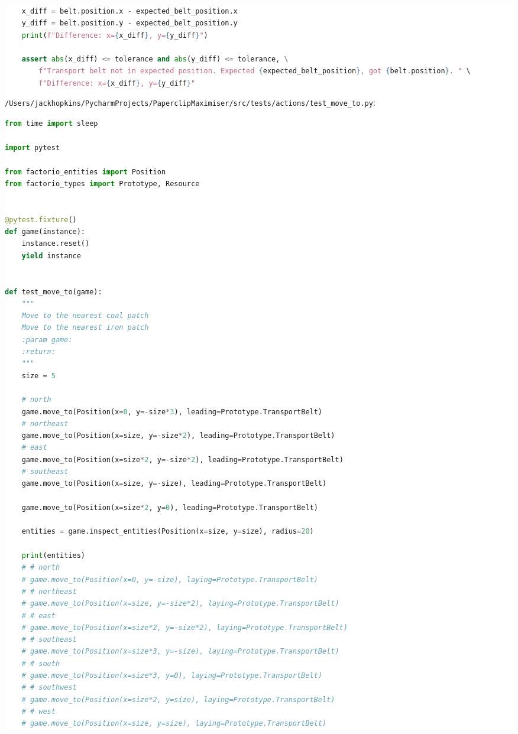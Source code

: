 ```````py
    x_diff = belt.position.x - expected_belt_position.x
    y_diff = belt.position.y - expected_belt_position.y
    print(f"Difference: x={x_diff}, y={y_diff}")

    assert abs(x_diff) <= tolerance and abs(y_diff) <= tolerance, \
        f"Transport belt not in expected position. Expected {expected_belt_position}, got {belt.position}. " \
        f"Difference: x={x_diff}, y={y_diff}"
```````

`/Users/jackhopkins/PycharmProjects/PaperclipMaximiser/src/tests/actions/test_move_to.py`:

```````py
from time import sleep

import pytest

from factorio_entities import Position
from factorio_types import Prototype, Resource


@pytest.fixture()
def game(instance):
    instance.reset()
    yield instance


def test_move_to(game):
    """
    Move to the nearest coal patch
    Move to the nearest iron patch
    :param game:
    :return:
    """
    size = 5

    # north
    game.move_to(Position(x=0, y=-size*3), leading=Prototype.TransportBelt)
    # northeast
    game.move_to(Position(x=size, y=-size*2), leading=Prototype.TransportBelt)
    # east
    game.move_to(Position(x=size*2, y=-size*2), leading=Prototype.TransportBelt)
    # southeast
    game.move_to(Position(x=size, y=-size), leading=Prototype.TransportBelt)

    game.move_to(Position(x=size*2, y=0), leading=Prototype.TransportBelt)

    entities = game.inspect_entities(Position(x=size, y=size), radius=20)

    print(entities)
    # # north
    # game.move_to(Position(x=0, y=-size), laying=Prototype.TransportBelt)
    # # northeast
    # game.move_to(Position(x=size, y=-size*2), laying=Prototype.TransportBelt)
    # # east
    # game.move_to(Position(x=size*2, y=-size*2), laying=Prototype.TransportBelt)
    # # southeast
    # game.move_to(Position(x=size*3, y=-size), laying=Prototype.TransportBelt)
    # # south
    # game.move_to(Position(x=size*3, y=0), laying=Prototype.TransportBelt)
    # # southwest
    # game.move_to(Position(x=size*2, y=size), laying=Prototype.TransportBelt)
    # # west
    # game.move_to(Position(x=size, y=size), laying=Prototype.TransportBelt)
```````